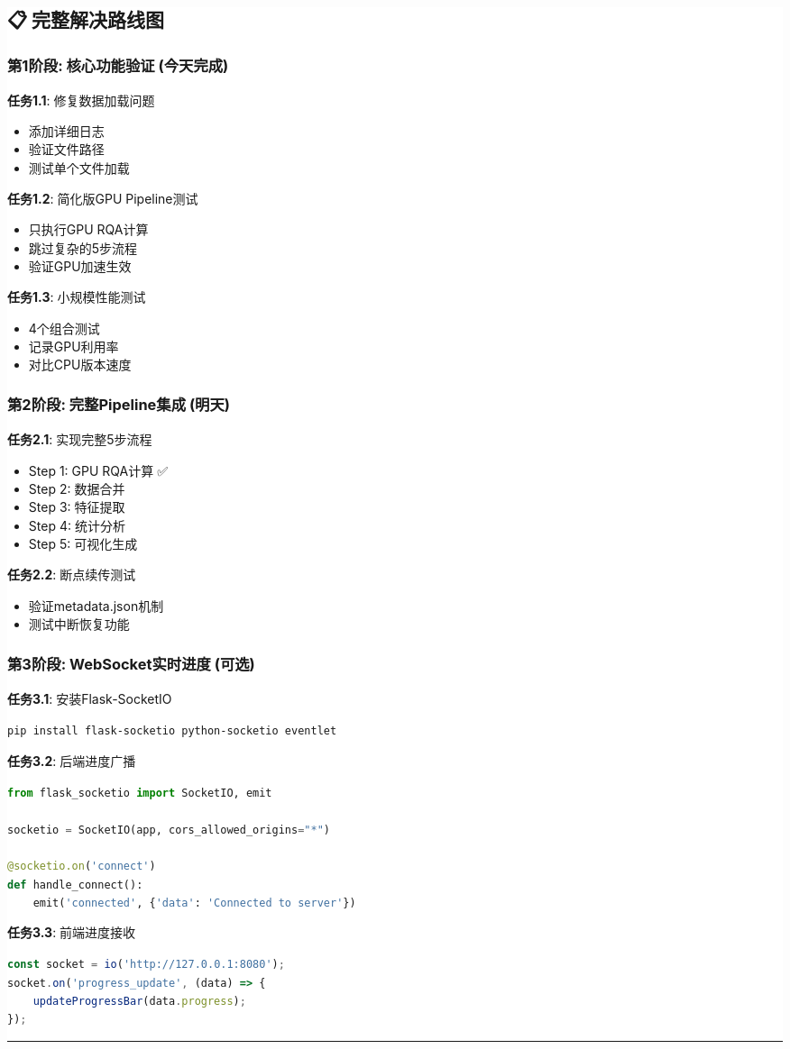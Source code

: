 ## 📋 完整解决路线图

### 第1阶段: 核心功能验证 (今天完成)

**任务1.1**: 修复数据加载问题
- 添加详细日志
- 验证文件路径
- 测试单个文件加载

**任务1.2**: 简化版GPU Pipeline测试
- 只执行GPU RQA计算
- 跳过复杂的5步流程
- 验证GPU加速生效

**任务1.3**: 小规模性能测试
- 4个组合测试
- 记录GPU利用率
- 对比CPU版本速度

### 第2阶段: 完整Pipeline集成 (明天)

**任务2.1**: 实现完整5步流程
- Step 1: GPU RQA计算 ✅
- Step 2: 数据合并
- Step 3: 特征提取
- Step 4: 统计分析
- Step 5: 可视化生成

**任务2.2**: 断点续传测试
- 验证metadata.json机制
- 测试中断恢复功能

### 第3阶段: WebSocket实时进度 (可选)

**任务3.1**: 安装Flask-SocketIO
```bash
pip install flask-socketio python-socketio eventlet
```

**任务3.2**: 后端进度广播
```python
from flask_socketio import SocketIO, emit

socketio = SocketIO(app, cors_allowed_origins="*")

@socketio.on('connect')
def handle_connect():
    emit('connected', {'data': 'Connected to server'})
```

**任务3.3**: 前端进度接收
```javascript
const socket = io('http://127.0.0.1:8080');
socket.on('progress_update', (data) => {
    updateProgressBar(data.progress);
});
```

---